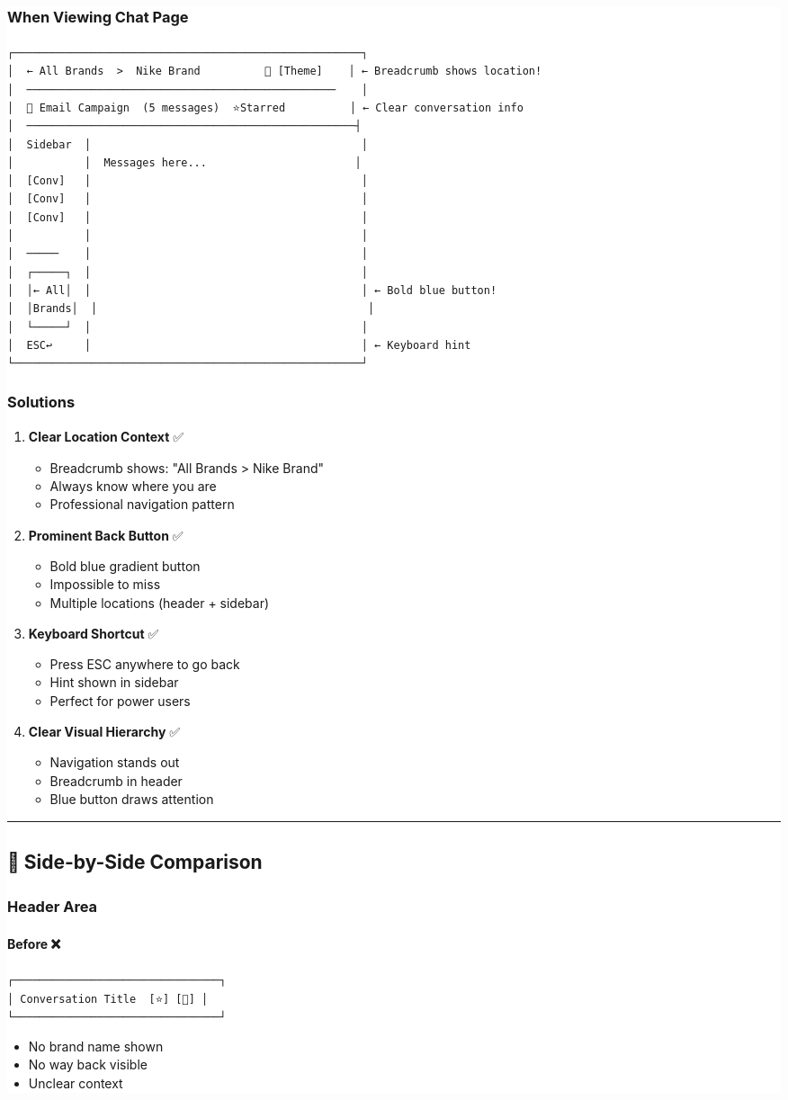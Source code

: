 ### When Viewing Chat Page

```
┌──────────────────────────────────────────────────────┐
│  ← All Brands  >  Nike Brand          🎨 [Theme]    │ ← Breadcrumb shows location!
│  ────────────────────────────────────────────────    │
│  💬 Email Campaign  (5 messages)  ⭐Starred          │ ← Clear conversation info
│  ───────────────────────────────────────────────────┤
│  Sidebar  │                                          │
│           │  Messages here...                       │
│  [Conv]   │                                          │
│  [Conv]   │                                          │
│  [Conv]   │                                          │
│           │                                          │
│  ─────    │                                          │
│  ┌─────┐  │                                          │
│  │← All│  │                                          │ ← Bold blue button!
│  │Brands│  │                                          │
│  └─────┘  │                                          │
│  ESC↩     │                                          │ ← Keyboard hint
└──────────────────────────────────────────────────────┘
```

### Solutions

1. **Clear Location Context** ✅
   - Breadcrumb shows: "All Brands > Nike Brand"
   - Always know where you are
   - Professional navigation pattern

2. **Prominent Back Button** ✅
   - Bold blue gradient button
   - Impossible to miss
   - Multiple locations (header + sidebar)

3. **Keyboard Shortcut** ✅
   - Press ESC anywhere to go back
   - Hint shown in sidebar
   - Perfect for power users

4. **Clear Visual Hierarchy** ✅
   - Navigation stands out
   - Breadcrumb in header
   - Blue button draws attention

---

## 🎯 Side-by-Side Comparison

### Header Area

#### Before ❌
```
┌────────────────────────────────┐
│ Conversation Title  [⭐] [🎨] │
└────────────────────────────────┘
```
- No brand name shown
- No way back visible
- Unclear context
